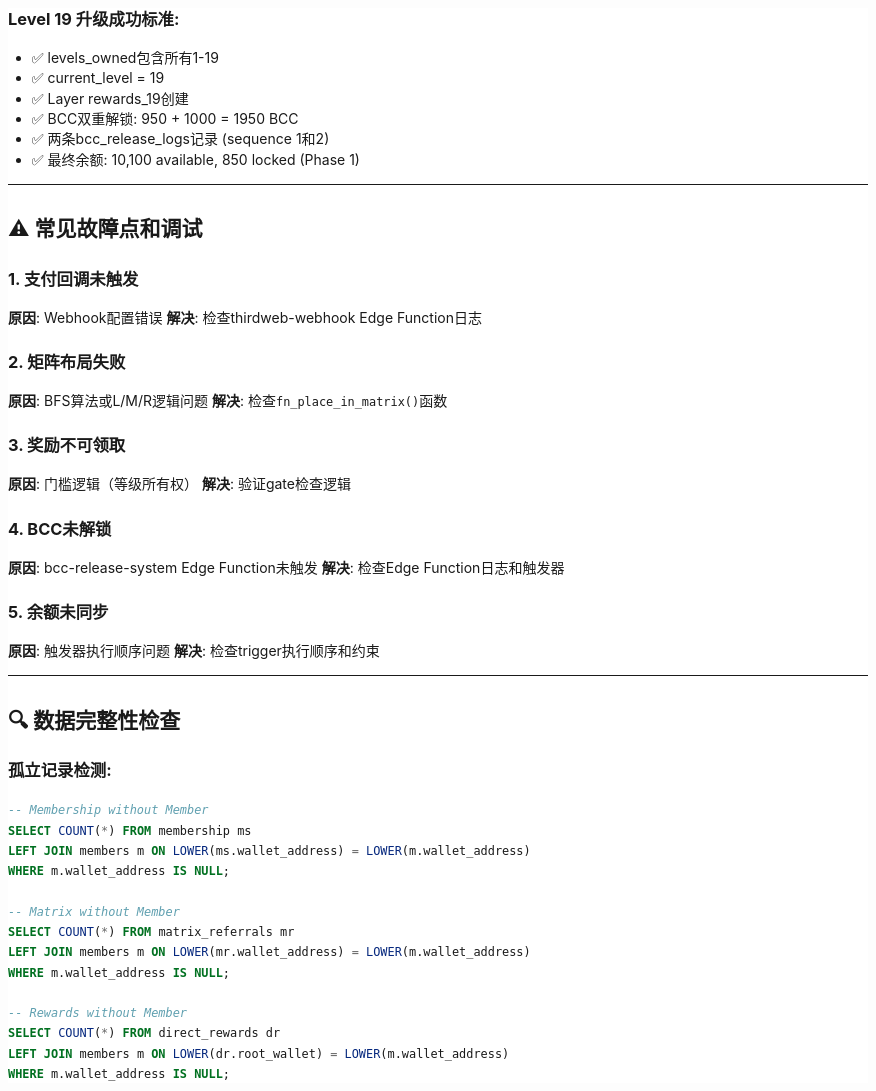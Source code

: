 ### Level 19 升级成功标准:
- ✅ levels_owned包含所有1-19
- ✅ current_level = 19
- ✅ Layer rewards_19创建
- ✅ BCC双重解锁: 950 + 1000 = 1950 BCC
- ✅ 两条bcc_release_logs记录 (sequence 1和2)
- ✅ 最终余额: 10,100 available, 850 locked (Phase 1)

---

## ⚠️ 常见故障点和调试

### 1. 支付回调未触发
**原因**: Webhook配置错误
**解决**: 检查thirdweb-webhook Edge Function日志

### 2. 矩阵布局失败
**原因**: BFS算法或L/M/R逻辑问题
**解决**: 检查`fn_place_in_matrix()`函数

### 3. 奖励不可领取
**原因**: 门槛逻辑（等级所有权）
**解决**: 验证gate检查逻辑

### 4. BCC未解锁
**原因**: bcc-release-system Edge Function未触发
**解决**: 检查Edge Function日志和触发器

### 5. 余额未同步
**原因**: 触发器执行顺序问题
**解决**: 检查trigger执行顺序和约束

---

## 🔍 数据完整性检查

### 孤立记录检测:
```sql
-- Membership without Member
SELECT COUNT(*) FROM membership ms
LEFT JOIN members m ON LOWER(ms.wallet_address) = LOWER(m.wallet_address)
WHERE m.wallet_address IS NULL;

-- Matrix without Member
SELECT COUNT(*) FROM matrix_referrals mr
LEFT JOIN members m ON LOWER(mr.wallet_address) = LOWER(m.wallet_address)
WHERE m.wallet_address IS NULL;

-- Rewards without Member
SELECT COUNT(*) FROM direct_rewards dr
LEFT JOIN members m ON LOWER(dr.root_wallet) = LOWER(m.wallet_address)
WHERE m.wallet_address IS NULL;
```
